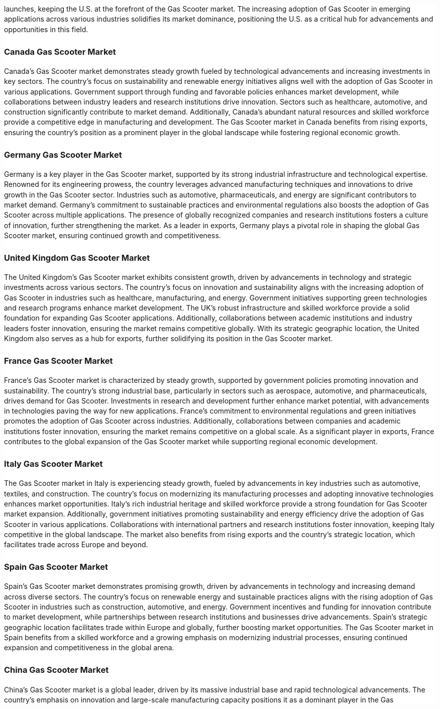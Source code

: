 launches, keeping the U.S. at the forefront of the Gas Scooter market. The increasing adoption of Gas Scooter in emerging applications across various industries solidifies its market dominance, positioning the U.S. as a critical hub for advancements and opportunities in this field.</p><h3>Canada Gas Scooter Market</h3><p>Canada&rsquo;s Gas Scooter market demonstrates steady growth fueled by technological advancements and increasing investments in key sectors. The country&rsquo;s focus on sustainability and renewable energy initiatives aligns well with the adoption of Gas Scooter in various applications. Government support through funding and favorable policies enhances market development, while collaborations between industry leaders and research institutions drive innovation. Sectors such as healthcare, automotive, and construction significantly contribute to market demand. Additionally, Canada&rsquo;s abundant natural resources and skilled workforce provide a competitive edge in manufacturing and development. The Gas Scooter market in Canada benefits from rising exports, ensuring the country&rsquo;s position as a prominent player in the global landscape while fostering regional economic growth.</p><h3>Germany Gas Scooter Market</h3><p>Germany is a key player in the Gas Scooter market, supported by its strong industrial infrastructure and technological expertise. Renowned for its engineering prowess, the country leverages advanced manufacturing techniques and innovations to drive growth in the Gas Scooter sector. Industries such as automotive, pharmaceuticals, and energy are significant contributors to market demand. Germany&rsquo;s commitment to sustainable practices and environmental regulations also boosts the adoption of Gas Scooter across multiple applications. The presence of globally recognized companies and research institutions fosters a culture of innovation, further strengthening the market. As a leader in exports, Germany plays a pivotal role in shaping the global Gas Scooter market, ensuring continued growth and competitiveness.</p><h3>United Kingdom Gas Scooter Market</h3><p>The United Kingdom&rsquo;s Gas Scooter market exhibits consistent growth, driven by advancements in technology and strategic investments across various sectors. The country&rsquo;s focus on innovation and sustainability aligns with the increasing adoption of Gas Scooter in industries such as healthcare, manufacturing, and energy. Government initiatives supporting green technologies and research programs enhance market development. The UK&rsquo;s robust infrastructure and skilled workforce provide a solid foundation for expanding Gas Scooter applications. Additionally, collaborations between academic institutions and industry leaders foster innovation, ensuring the market remains competitive globally. With its strategic geographic location, the United Kingdom also serves as a hub for exports, further solidifying its position in the Gas Scooter market.</p><h3>France Gas Scooter Market</h3><p>France&rsquo;s Gas Scooter market is characterized by steady growth, supported by government policies promoting innovation and sustainability. The country&rsquo;s strong industrial base, particularly in sectors such as aerospace, automotive, and pharmaceuticals, drives demand for Gas Scooter. Investments in research and development further enhance market potential, with advancements in technologies paving the way for new applications. France&rsquo;s commitment to environmental regulations and green initiatives promotes the adoption of Gas Scooter across industries. Additionally, collaborations between companies and academic institutions foster innovation, ensuring the market remains competitive on a global scale. As a significant player in exports, France contributes to the global expansion of the Gas Scooter market while supporting regional economic development.</p><h3>Italy Gas Scooter Market</h3><p>The Gas Scooter market in Italy is experiencing steady growth, fueled by advancements in key industries such as automotive, textiles, and construction. The country&rsquo;s focus on modernizing its manufacturing processes and adopting innovative technologies enhances market opportunities. Italy&rsquo;s rich industrial heritage and skilled workforce provide a strong foundation for Gas Scooter market expansion. Additionally, government initiatives promoting sustainability and energy efficiency drive the adoption of Gas Scooter in various applications. Collaborations with international partners and research institutions foster innovation, keeping Italy competitive in the global landscape. The market also benefits from rising exports and the country&rsquo;s strategic location, which facilitates trade across Europe and beyond.</p><h3>Spain Gas Scooter Market</h3><p>Spain&rsquo;s Gas Scooter market demonstrates promising growth, driven by advancements in technology and increasing demand across diverse sectors. The country&rsquo;s focus on renewable energy and sustainable practices aligns with the rising adoption of Gas Scooter in industries such as construction, automotive, and energy. Government incentives and funding for innovation contribute to market development, while partnerships between research institutions and businesses drive advancements. Spain&rsquo;s strategic geographic location facilitates trade within Europe and globally, further boosting market opportunities. The Gas Scooter market in Spain benefits from a skilled workforce and a growing emphasis on modernizing industrial processes, ensuring continued expansion and competitiveness in the global arena.</p><h3>China Gas Scooter Market</h3><p>China&rsquo;s Gas Scooter market is a global leader, driven by its massive industrial base and rapid technological advancements. The country&rsquo;s emphasis on innovation and large-scale manufacturing capacity positions it as a dominant player in the Gas